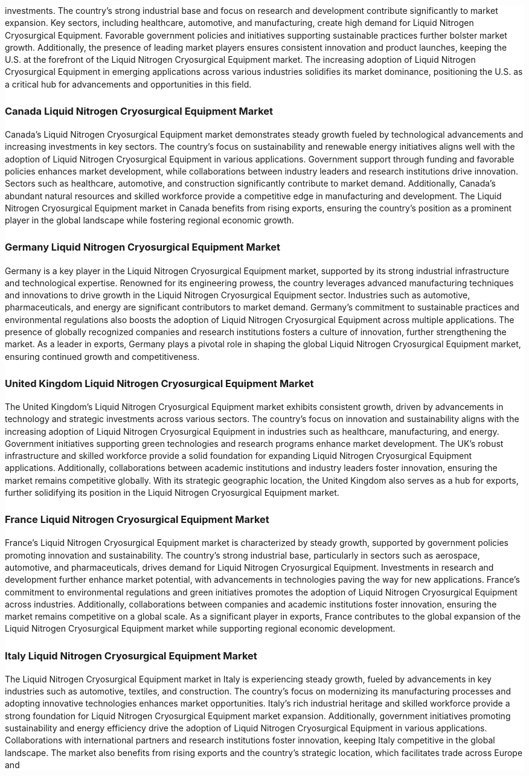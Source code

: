 investments. The country&rsquo;s strong industrial base and focus on research and development contribute significantly to market expansion. Key sectors, including healthcare, automotive, and manufacturing, create high demand for Liquid Nitrogen Cryosurgical Equipment. Favorable government policies and initiatives supporting sustainable practices further bolster market growth. Additionally, the presence of leading market players ensures consistent innovation and product launches, keeping the U.S. at the forefront of the Liquid Nitrogen Cryosurgical Equipment market. The increasing adoption of Liquid Nitrogen Cryosurgical Equipment in emerging applications across various industries solidifies its market dominance, positioning the U.S. as a critical hub for advancements and opportunities in this field.</p><h3>Canada Liquid Nitrogen Cryosurgical Equipment Market</h3><p>Canada&rsquo;s Liquid Nitrogen Cryosurgical Equipment market demonstrates steady growth fueled by technological advancements and increasing investments in key sectors. The country&rsquo;s focus on sustainability and renewable energy initiatives aligns well with the adoption of Liquid Nitrogen Cryosurgical Equipment in various applications. Government support through funding and favorable policies enhances market development, while collaborations between industry leaders and research institutions drive innovation. Sectors such as healthcare, automotive, and construction significantly contribute to market demand. Additionally, Canada&rsquo;s abundant natural resources and skilled workforce provide a competitive edge in manufacturing and development. The Liquid Nitrogen Cryosurgical Equipment market in Canada benefits from rising exports, ensuring the country&rsquo;s position as a prominent player in the global landscape while fostering regional economic growth.</p><h3>Germany Liquid Nitrogen Cryosurgical Equipment Market</h3><p>Germany is a key player in the Liquid Nitrogen Cryosurgical Equipment market, supported by its strong industrial infrastructure and technological expertise. Renowned for its engineering prowess, the country leverages advanced manufacturing techniques and innovations to drive growth in the Liquid Nitrogen Cryosurgical Equipment sector. Industries such as automotive, pharmaceuticals, and energy are significant contributors to market demand. Germany&rsquo;s commitment to sustainable practices and environmental regulations also boosts the adoption of Liquid Nitrogen Cryosurgical Equipment across multiple applications. The presence of globally recognized companies and research institutions fosters a culture of innovation, further strengthening the market. As a leader in exports, Germany plays a pivotal role in shaping the global Liquid Nitrogen Cryosurgical Equipment market, ensuring continued growth and competitiveness.</p><h3>United Kingdom Liquid Nitrogen Cryosurgical Equipment Market</h3><p>The United Kingdom&rsquo;s Liquid Nitrogen Cryosurgical Equipment market exhibits consistent growth, driven by advancements in technology and strategic investments across various sectors. The country&rsquo;s focus on innovation and sustainability aligns with the increasing adoption of Liquid Nitrogen Cryosurgical Equipment in industries such as healthcare, manufacturing, and energy. Government initiatives supporting green technologies and research programs enhance market development. The UK&rsquo;s robust infrastructure and skilled workforce provide a solid foundation for expanding Liquid Nitrogen Cryosurgical Equipment applications. Additionally, collaborations between academic institutions and industry leaders foster innovation, ensuring the market remains competitive globally. With its strategic geographic location, the United Kingdom also serves as a hub for exports, further solidifying its position in the Liquid Nitrogen Cryosurgical Equipment market.</p><h3>France Liquid Nitrogen Cryosurgical Equipment Market</h3><p>France&rsquo;s Liquid Nitrogen Cryosurgical Equipment market is characterized by steady growth, supported by government policies promoting innovation and sustainability. The country&rsquo;s strong industrial base, particularly in sectors such as aerospace, automotive, and pharmaceuticals, drives demand for Liquid Nitrogen Cryosurgical Equipment. Investments in research and development further enhance market potential, with advancements in technologies paving the way for new applications. France&rsquo;s commitment to environmental regulations and green initiatives promotes the adoption of Liquid Nitrogen Cryosurgical Equipment across industries. Additionally, collaborations between companies and academic institutions foster innovation, ensuring the market remains competitive on a global scale. As a significant player in exports, France contributes to the global expansion of the Liquid Nitrogen Cryosurgical Equipment market while supporting regional economic development.</p><h3>Italy Liquid Nitrogen Cryosurgical Equipment Market</h3><p>The Liquid Nitrogen Cryosurgical Equipment market in Italy is experiencing steady growth, fueled by advancements in key industries such as automotive, textiles, and construction. The country&rsquo;s focus on modernizing its manufacturing processes and adopting innovative technologies enhances market opportunities. Italy&rsquo;s rich industrial heritage and skilled workforce provide a strong foundation for Liquid Nitrogen Cryosurgical Equipment market expansion. Additionally, government initiatives promoting sustainability and energy efficiency drive the adoption of Liquid Nitrogen Cryosurgical Equipment in various applications. Collaborations with international partners and research institutions foster innovation, keeping Italy competitive in the global landscape. The market also benefits from rising exports and the country&rsquo;s strategic location, which facilitates trade across Europe and